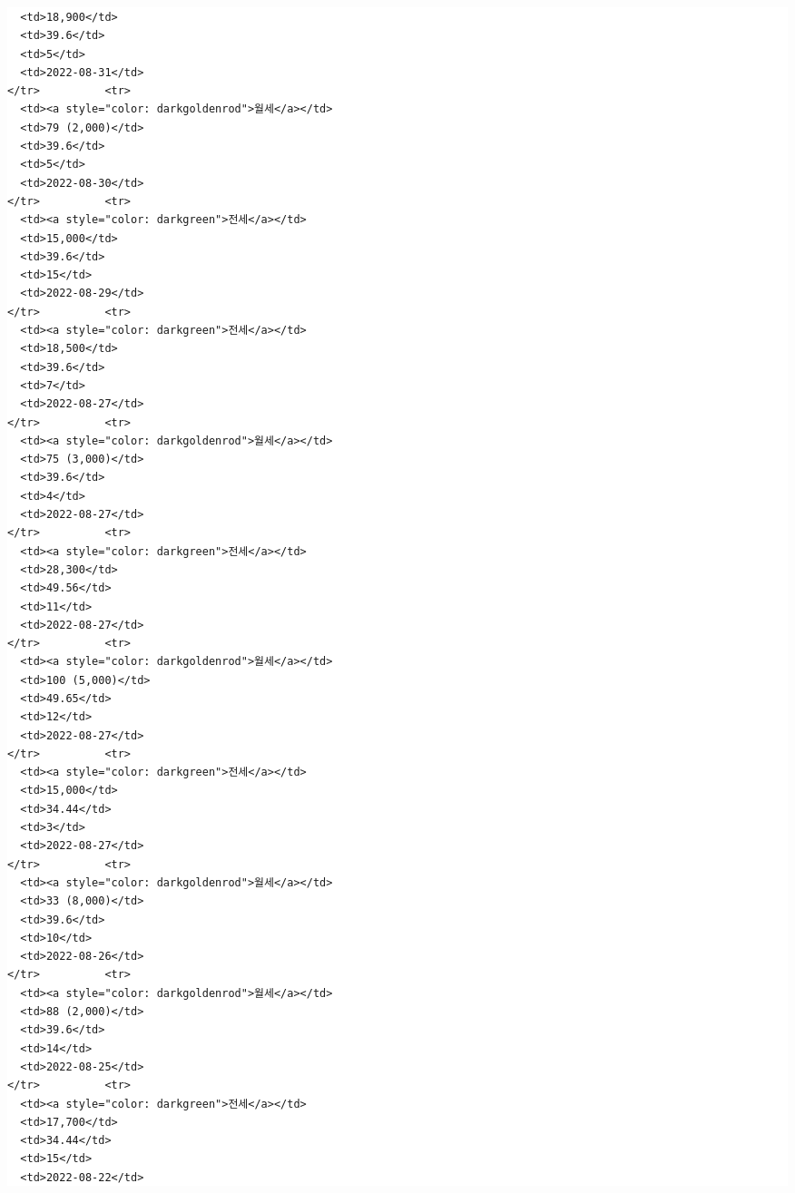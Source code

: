       <td>18,900</td>
      <td>39.6</td>
      <td>5</td>
      <td>2022-08-31</td>
    </tr>          <tr>
      <td><a style="color: darkgoldenrod">월세</a></td>
      <td>79 (2,000)</td>
      <td>39.6</td>
      <td>5</td>
      <td>2022-08-30</td>
    </tr>          <tr>
      <td><a style="color: darkgreen">전세</a></td>
      <td>15,000</td>
      <td>39.6</td>
      <td>15</td>
      <td>2022-08-29</td>
    </tr>          <tr>
      <td><a style="color: darkgreen">전세</a></td>
      <td>18,500</td>
      <td>39.6</td>
      <td>7</td>
      <td>2022-08-27</td>
    </tr>          <tr>
      <td><a style="color: darkgoldenrod">월세</a></td>
      <td>75 (3,000)</td>
      <td>39.6</td>
      <td>4</td>
      <td>2022-08-27</td>
    </tr>          <tr>
      <td><a style="color: darkgreen">전세</a></td>
      <td>28,300</td>
      <td>49.56</td>
      <td>11</td>
      <td>2022-08-27</td>
    </tr>          <tr>
      <td><a style="color: darkgoldenrod">월세</a></td>
      <td>100 (5,000)</td>
      <td>49.65</td>
      <td>12</td>
      <td>2022-08-27</td>
    </tr>          <tr>
      <td><a style="color: darkgreen">전세</a></td>
      <td>15,000</td>
      <td>34.44</td>
      <td>3</td>
      <td>2022-08-27</td>
    </tr>          <tr>
      <td><a style="color: darkgoldenrod">월세</a></td>
      <td>33 (8,000)</td>
      <td>39.6</td>
      <td>10</td>
      <td>2022-08-26</td>
    </tr>          <tr>
      <td><a style="color: darkgoldenrod">월세</a></td>
      <td>88 (2,000)</td>
      <td>39.6</td>
      <td>14</td>
      <td>2022-08-25</td>
    </tr>          <tr>
      <td><a style="color: darkgreen">전세</a></td>
      <td>17,700</td>
      <td>34.44</td>
      <td>15</td>
      <td>2022-08-22</td>